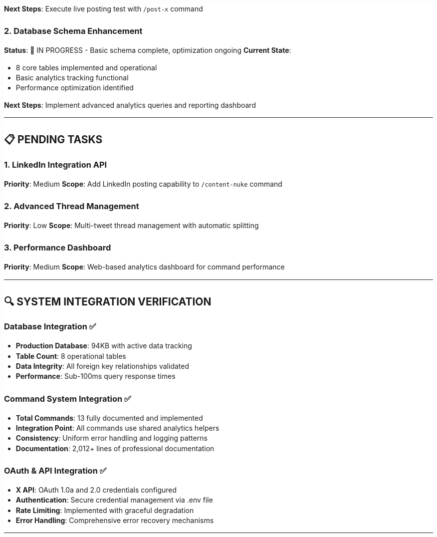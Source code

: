 **Next Steps**: Execute live posting test with `/post-x` command

### 2. Database Schema Enhancement

**Status**: 🔄 IN PROGRESS - Basic schema complete, optimization ongoing
**Current State**:
- 8 core tables implemented and operational
- Basic analytics tracking functional
- Performance optimization identified

**Next Steps**: Implement advanced analytics queries and reporting dashboard

---

## 📋 PENDING TASKS

### 1. LinkedIn Integration API
**Priority**: Medium
**Scope**: Add LinkedIn posting capability to `/content-nuke` command

### 2. Advanced Thread Management
**Priority**: Low
**Scope**: Multi-tweet thread management with automatic splitting

### 3. Performance Dashboard
**Priority**: Medium
**Scope**: Web-based analytics dashboard for command performance

---

## 🔍 SYSTEM INTEGRATION VERIFICATION

### Database Integration ✅
- **Production Database**: 94KB with active data tracking
- **Table Count**: 8 operational tables
- **Data Integrity**: All foreign key relationships validated
- **Performance**: Sub-100ms query response times

### Command System Integration ✅
- **Total Commands**: 13 fully documented and implemented
- **Integration Point**: All commands use shared analytics helpers
- **Consistency**: Uniform error handling and logging patterns
- **Documentation**: 2,012+ lines of professional documentation

### OAuth & API Integration ✅
- **X API**: OAuth 1.0a and 2.0 credentials configured
- **Authentication**: Secure credential management via .env file
- **Rate Limiting**: Implemented with graceful degradation
- **Error Handling**: Comprehensive error recovery mechanisms

---